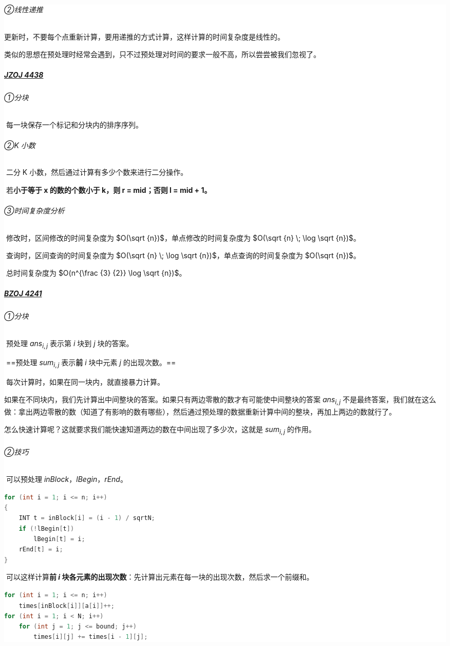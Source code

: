 ###### ②线性递推

​	更新时，不要每个点重新计算，要用递推的方式计算，这样计算的时间复杂度是线性的。

​	类似的思想在预处理时经常会遇到，只不过预处理对时间的要求一般不高，所以尝尝被我们忽视了。

##### [JZOJ 4438](https://jzoj.net/senior/#main/show/4438)

###### ①分块

​	每一块保存一个标记和分块内的排序序列。

###### ②K 小数

​	二分 K 小数，然后通过计算有多少个数来进行二分操作。

​	若**小于等于 x 的数的个数小于 k，则 r = mid；否则 l = mid + 1。**

###### ③时间复杂度分析

​	修改时，区间修改的时间复杂度为 $O(\sqrt {n})$，单点修改的时间复杂度为 $O(\sqrt {n} \; \log \sqrt {n})$。

​	查询时，区间查询的时间复杂度为 $O(\sqrt {n} \; \log \sqrt {n})$，单点查询的时间复杂度为 $O(\sqrt {n})$。

​	总时间复杂度为 $O(n^{\frac {3} {2}} \log \sqrt {n})$。

##### [BZOJ 4241](http://www.lydsy.com/JudgeOnline/problem.php?id=4241) 

###### ①分块

​	预处理 $ans_{i, j}$ 表示第 $i$ 块到 $j$ 块的答案。

​	==预处理 $sum_{i, j}$ 表示**前** $i$ 块中元素 $j$ 的出现次数。==

​	每次计算时，如果在同一块内，就直接暴力计算。

​	如果在不同块内，我们先计算出中间整块的答案。如果只有两边零散的数才有可能使中间整块的答案 $ans_{i, j}$ 不是最终答案，我们就在这么做：拿出两边零散的数（知道了有影响的数有哪些），然后通过预处理的数据重新计算中间的整块，再加上两边的数就行了。

​	怎么快速计算呢？这就要求我们能快速知道两边的数在中间出现了多少次，这就是 $sum_{i, j}$ 的作用。

###### ②技巧

​	可以预处理 $inBlock$，$lBegin$，$rEnd$。

```c++
for (int i = 1; i <= n; i++)
{
	INT t = inBlock[i] = (i - 1) / sqrtN;
	if (!lBegin[t])
		lBegin[t] = i;
	rEnd[t] = i;
}
```

​	可以这样计算**前 $i$ 块各元素的出现次数**：先计算出元素在每一块的出现次数，然后求一个前缀和。

```c++
for (int i = 1; i <= n; i++)
	times[inBlock[i]][a[i]]++;
for (int i = 1; i < N; i++)
	for (int j = 1; j <= bound; j++)
		times[i][j] += times[i - 1][j];
```


[^1]: 在接下来说明块大小之前，我们先假设块大小为 $\sqrt {n}$。  